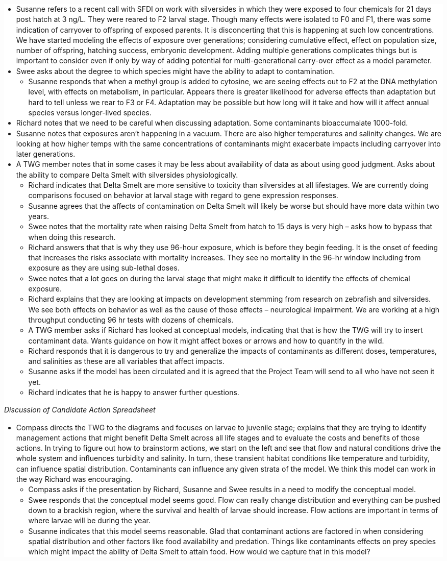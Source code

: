 * Susanne refers to a recent call with SFDI on work with silversides in which they were exposed to four chemicals for 21 days post hatch at 3 ng/L. They were reared to F2 larval stage. Though many effects were isolated to F0 and F1, there was some indication of carryover to offspring of exposed parents. It is disconcerting that this is happening at such low concentrations. We have started modeling the effects of exposure over generations; considering cumulative effect, effect on population size, number of offspring, hatching success, embryonic development. Adding multiple generations complicates things but is important to consider even if only by way of adding potential for multi-generational carry-over effect as a model parameter. 
* Swee asks about the degree to which species might have the ability to adapt to contamination.
  + Susanne responds that when a methyl group is added to cytosine, we are seeing effects out to F2 at the DNA methylation level, with effects on metabolism, in particular. Appears there is greater likelihood for adverse effects than adaptation but hard to tell unless we rear to F3 or F4. Adaptation may be possible but how long will it take and how will it affect annual species versus longer-lived species.
* Richard notes that we need to be careful when discussing adaptation. Some contaminants bioaccumalate 1000-fold.
* Susanne notes that exposures aren’t happening in a vacuum. There are also higher temperatures and salinity changes.  We are looking at how higher temps with the same concentrations of contaminants might exacerbate impacts including carryover into later generations. 
* A TWG member notes that in some cases it may be less about availability of data as about using good judgment. Asks about the ability to compare Delta Smelt with silversides physiologically.
  + Richard indicates that Delta Smelt are more sensitive to toxicity than silversides at all lifestages. We are currently doing comparisons focused on behavior at larval stage with regard to gene expression responses. 
  + Susanne agrees that the affects of contamination on Delta Smelt will likely be worse but should have more data within two years. 
  + Swee notes that the mortality rate when raising Delta Smelt from hatch to 15 days is very high – asks how to bypass that when doing this research.
  + Richard answers that that is why they use 96-hour exposure, which is before they begin feeding. It is the onset of feeding that increases the risks associate with mortality increases. They see no mortality in the 96-hr window including from exposure as they are using sub-lethal doses.
  + Swee notes that a lot goes on during the larval stage that might make it difficult to identify the effects of chemical exposure.
  + Richard explains that they are looking at impacts on development stemming from research on zebrafish and silversides. We see both effects on behavior as well as the cause of those effects – neurological impairment. We are working at a high throughput conducting 96 hr tests with dozens of chemicals.
  + A TWG member asks if Richard has looked at conceptual models, indicating that that is how the TWG will try to insert contaminant data. Wants guidance on how it might affect boxes or arrows and how to quantify in the wild. 
  + Richard responds that it is dangerous to try and generalize the impacts of contaminants as different doses, temperatures, and salinities as these are all variables that affect impacts.
  + Susanne asks if the model has been circulated and it is agreed that the Project Team will send to all who have not seen it yet.
  + Richard indicates that he is happy to answer further questions. 

*Discussion of Candidate Action Spreadsheet*

* Compass directs the TWG to the diagrams and focuses on larvae to juvenile stage; explains that they are trying to identify management actions that might benefit Delta Smelt across all life stages and to evaluate the costs and benefits of those actions. In trying to figure out how to brainstorm actions, we start on the left and see that flow and natural conditions drive the whole system and influences turbidity and salinity. In turn, these transient habitat conditions like temperature and turbidity, can influence spatial distribution. Contaminants can influence any given strata of the model. We think this model can work in the way Richard was encouraging. 
  + Compass asks if the presentation by Richard, Susanne and Swee results in a need to modify the conceptual model.
  + Swee responds that the conceptual model seems good. Flow can really change distribution and everything can be pushed down to a brackish region, where the survival and health of larvae should increase. Flow actions are important in terms of where larvae will be during the year. 
  + Susanne indicates that this model seems reasonable. Glad that contaminant actions are factored in when considering spatial distribution and other factors like food availability and predation. Things like contaminants effects on prey species which might impact the ability of Delta Smelt to attain food.  How would we capture that in this model?